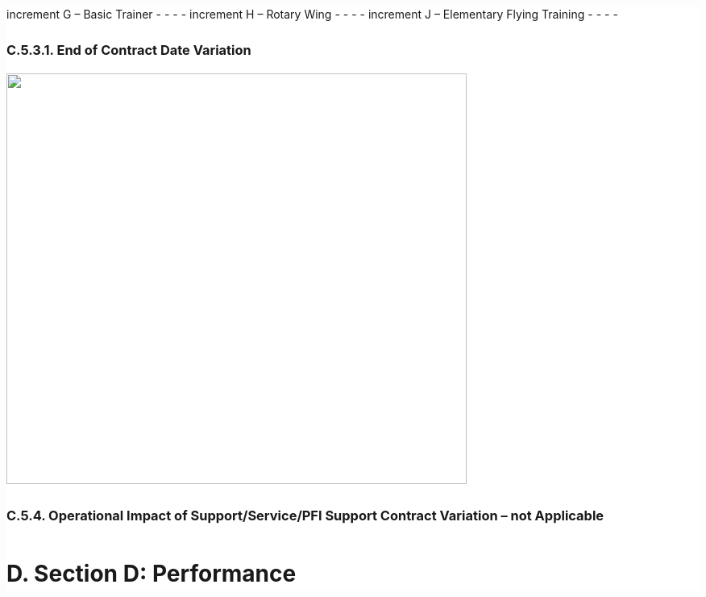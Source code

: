 <td>increment G – Basic Trainer</Td>
<td>
-
</Td>
<td>
-
</Td>
<td>-</Td>
<td>
-
</Td>
</Tr>
<tr>
<td>increment H – Rotary Wing</Td>
<td>
-
</Td>
<td>
-
</Td>
<td>-</Td>
<td>
-
</Td>
</Tr>
<tr>
<td>increment J – Elementary Flying Training</Td>
<td>
-
</Td>
<td>
-
</Td>
<td>-</Td>
<td>
-
</Td>
</Tr>
</Tbody>
</Table>

### C.5.3.1. End of Contract Date Variation

<img Src="./Data-Raw/Gfm-Out/Images/Naomprss_2010_218_238./Media/Image1.png"
Style="Width:5.94333in;height:5.29667in" />

### C.5.4. Operational Impact of Support/Service/PFI Support Contract Variation – not Applicable

# D. Section D: Performance
